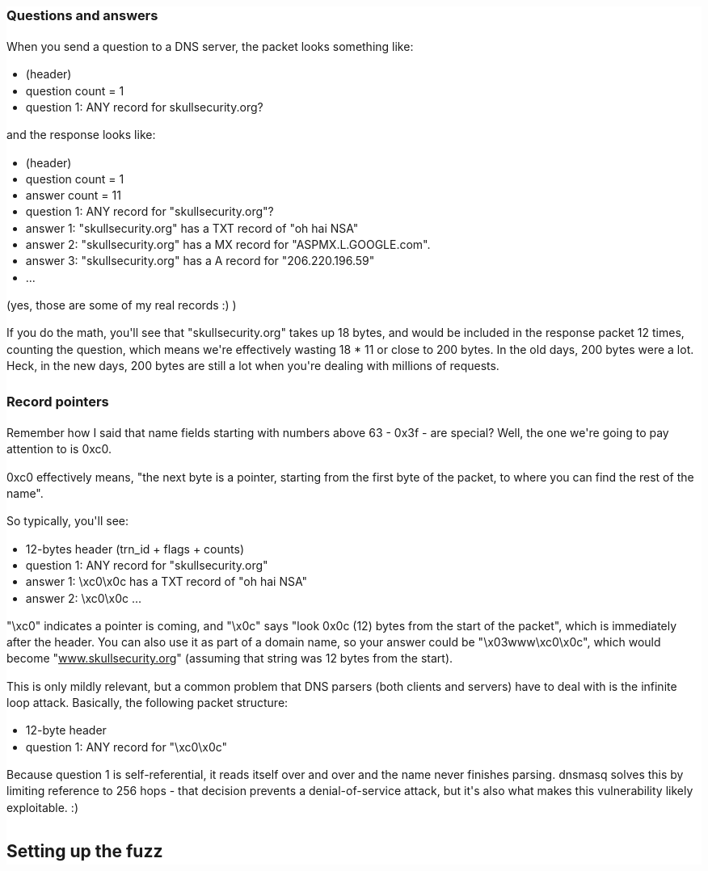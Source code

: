 ### Questions and answers

When you send a question to a DNS server, the packet looks something like:

- (header)
- question count = 1
- question 1: ANY record for skullsecurity.org?

and the response looks like:

- (header)
- question count = 1
- answer count = 11
- question 1: ANY record for "skullsecurity.org"?
- answer 1: "skullsecurity.org" has a TXT record of "oh hai NSA"
- answer 2: "skullsecurity.org" has a MX record for "ASPMX.L.GOOGLE.com".
- answer 3: "skullsecurity.org" has a A record for "206.220.196.59"
- ...

(yes, those are some of my real records :) )

If you do the math, you'll see that "skullsecurity.org" takes up 18 bytes, and would be included in the response packet 12 times, counting the question, which means we're effectively wasting 18 \* 11 or close to 200 bytes. In the old days, 200 bytes were a lot. Heck, in the new days, 200 bytes are still a lot when you're dealing with millions of requests.

### Record pointers

Remember how I said that name fields starting with numbers above 63 - 0x3f - are special? Well, the one we're going to pay attention to is 0xc0.

0xc0 effectively means, "the next byte is a pointer, starting from the first byte of the packet, to where you can find the rest of the name".

So typically, you'll see:

- 12-bytes header (trn\_id + flags + counts)
- question 1: ANY record for "skullsecurity.org"
- answer 1: \\xc0\\x0c has a TXT record of "oh hai NSA"
- answer 2: \\xc0\\x0c ...

"\\xc0" indicates a pointer is coming, and "\\x0c" says "look 0x0c (12) bytes from the start of the packet", which is immediately after the header. You can also use it as part of a domain name, so your answer could be "\\x03www\\xc0\\x0c", which would become "www.skullsecurity.org" (assuming that string was 12 bytes from the start).

This is only mildly relevant, but a common problem that DNS parsers (both clients and servers) have to deal with is the infinite loop attack. Basically, the following packet structure:

- 12-byte header
- question 1: ANY record for "\\xc0\\x0c"

Because question 1 is self-referential, it reads itself over and over and the name never finishes parsing. dnsmasq solves this by limiting reference to 256 hops - that decision prevents a denial-of-service attack, but it's also what makes this vulnerability likely exploitable. :)

## Setting up the fuzz
